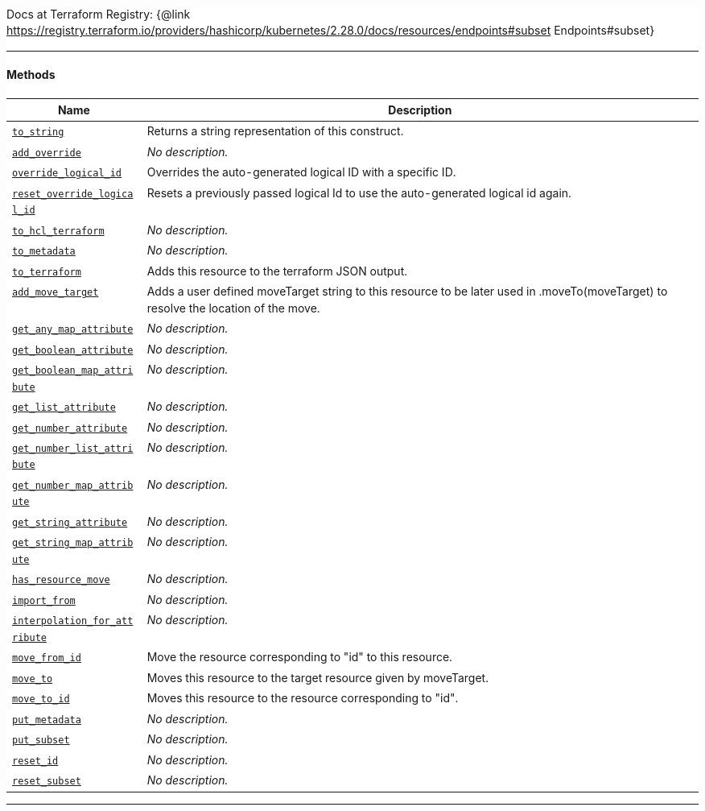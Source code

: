 Docs at Terraform Registry: {@link https://registry.terraform.io/providers/hashicorp/kubernetes/2.28.0/docs/resources/endpoints#subset Endpoints#subset}

---

#### Methods <a name="Methods" id="Methods"></a>

| **Name** | **Description** |
| --- | --- |
| <code><a href="#@cdktf/provider-kubernetes.endpoints.Endpoints.toString">to_string</a></code> | Returns a string representation of this construct. |
| <code><a href="#@cdktf/provider-kubernetes.endpoints.Endpoints.addOverride">add_override</a></code> | *No description.* |
| <code><a href="#@cdktf/provider-kubernetes.endpoints.Endpoints.overrideLogicalId">override_logical_id</a></code> | Overrides the auto-generated logical ID with a specific ID. |
| <code><a href="#@cdktf/provider-kubernetes.endpoints.Endpoints.resetOverrideLogicalId">reset_override_logical_id</a></code> | Resets a previously passed logical Id to use the auto-generated logical id again. |
| <code><a href="#@cdktf/provider-kubernetes.endpoints.Endpoints.toHclTerraform">to_hcl_terraform</a></code> | *No description.* |
| <code><a href="#@cdktf/provider-kubernetes.endpoints.Endpoints.toMetadata">to_metadata</a></code> | *No description.* |
| <code><a href="#@cdktf/provider-kubernetes.endpoints.Endpoints.toTerraform">to_terraform</a></code> | Adds this resource to the terraform JSON output. |
| <code><a href="#@cdktf/provider-kubernetes.endpoints.Endpoints.addMoveTarget">add_move_target</a></code> | Adds a user defined moveTarget string to this resource to be later used in .moveTo(moveTarget) to resolve the location of the move. |
| <code><a href="#@cdktf/provider-kubernetes.endpoints.Endpoints.getAnyMapAttribute">get_any_map_attribute</a></code> | *No description.* |
| <code><a href="#@cdktf/provider-kubernetes.endpoints.Endpoints.getBooleanAttribute">get_boolean_attribute</a></code> | *No description.* |
| <code><a href="#@cdktf/provider-kubernetes.endpoints.Endpoints.getBooleanMapAttribute">get_boolean_map_attribute</a></code> | *No description.* |
| <code><a href="#@cdktf/provider-kubernetes.endpoints.Endpoints.getListAttribute">get_list_attribute</a></code> | *No description.* |
| <code><a href="#@cdktf/provider-kubernetes.endpoints.Endpoints.getNumberAttribute">get_number_attribute</a></code> | *No description.* |
| <code><a href="#@cdktf/provider-kubernetes.endpoints.Endpoints.getNumberListAttribute">get_number_list_attribute</a></code> | *No description.* |
| <code><a href="#@cdktf/provider-kubernetes.endpoints.Endpoints.getNumberMapAttribute">get_number_map_attribute</a></code> | *No description.* |
| <code><a href="#@cdktf/provider-kubernetes.endpoints.Endpoints.getStringAttribute">get_string_attribute</a></code> | *No description.* |
| <code><a href="#@cdktf/provider-kubernetes.endpoints.Endpoints.getStringMapAttribute">get_string_map_attribute</a></code> | *No description.* |
| <code><a href="#@cdktf/provider-kubernetes.endpoints.Endpoints.hasResourceMove">has_resource_move</a></code> | *No description.* |
| <code><a href="#@cdktf/provider-kubernetes.endpoints.Endpoints.importFrom">import_from</a></code> | *No description.* |
| <code><a href="#@cdktf/provider-kubernetes.endpoints.Endpoints.interpolationForAttribute">interpolation_for_attribute</a></code> | *No description.* |
| <code><a href="#@cdktf/provider-kubernetes.endpoints.Endpoints.moveFromId">move_from_id</a></code> | Move the resource corresponding to "id" to this resource. |
| <code><a href="#@cdktf/provider-kubernetes.endpoints.Endpoints.moveTo">move_to</a></code> | Moves this resource to the target resource given by moveTarget. |
| <code><a href="#@cdktf/provider-kubernetes.endpoints.Endpoints.moveToId">move_to_id</a></code> | Moves this resource to the resource corresponding to "id". |
| <code><a href="#@cdktf/provider-kubernetes.endpoints.Endpoints.putMetadata">put_metadata</a></code> | *No description.* |
| <code><a href="#@cdktf/provider-kubernetes.endpoints.Endpoints.putSubset">put_subset</a></code> | *No description.* |
| <code><a href="#@cdktf/provider-kubernetes.endpoints.Endpoints.resetId">reset_id</a></code> | *No description.* |
| <code><a href="#@cdktf/provider-kubernetes.endpoints.Endpoints.resetSubset">reset_subset</a></code> | *No description.* |

---